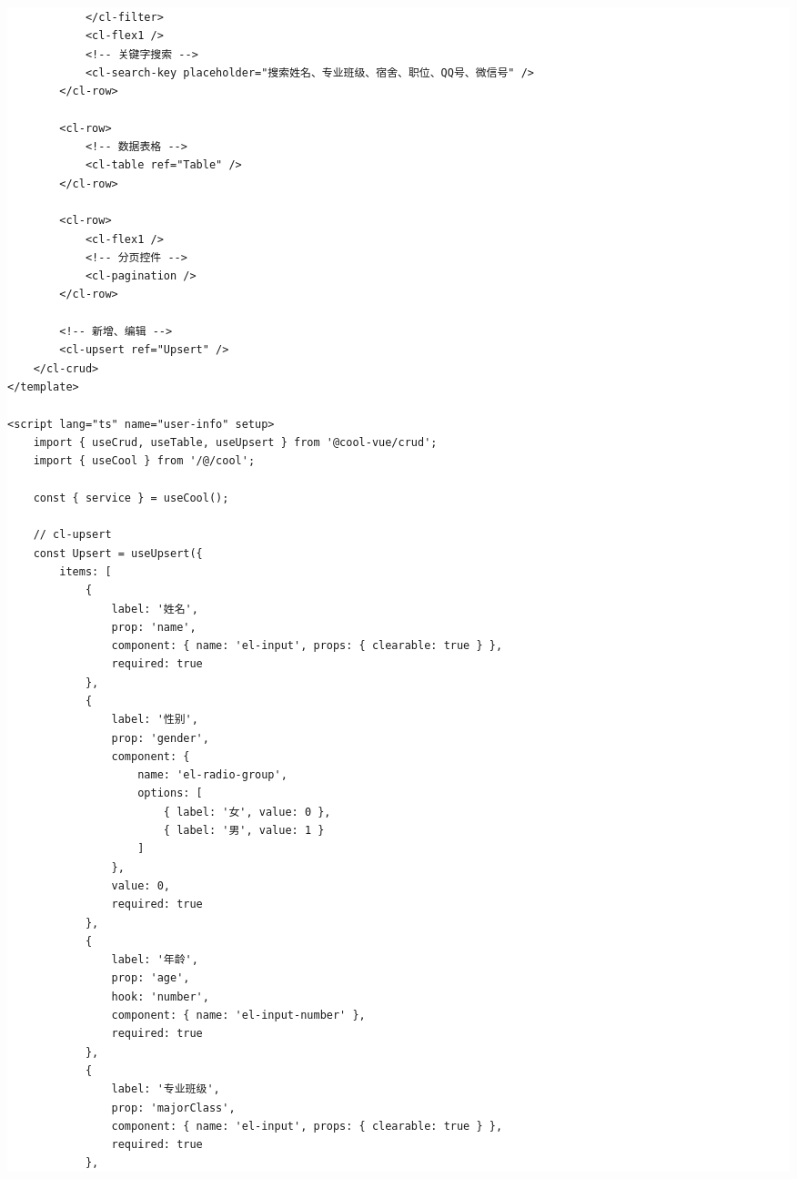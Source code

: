 ```plain
			</cl-filter>
			<cl-flex1 />
			<!-- 关键字搜索 -->
			<cl-search-key placeholder="搜索姓名、专业班级、宿舍、职位、QQ号、微信号" />
		</cl-row>

		<cl-row>
			<!-- 数据表格 -->
			<cl-table ref="Table" />
		</cl-row>

		<cl-row>
			<cl-flex1 />
			<!-- 分页控件 -->
			<cl-pagination />
		</cl-row>

		<!-- 新增、编辑 -->
		<cl-upsert ref="Upsert" />
	</cl-crud>
</template>

<script lang="ts" name="user-info" setup>
	import { useCrud, useTable, useUpsert } from '@cool-vue/crud';
	import { useCool } from '/@/cool';

	const { service } = useCool();

	// cl-upsert
	const Upsert = useUpsert({
		items: [
			{
				label: '姓名',
				prop: 'name',
				component: { name: 'el-input', props: { clearable: true } },
				required: true
			},
			{
				label: '性别',
				prop: 'gender',
				component: {
					name: 'el-radio-group',
					options: [
						{ label: '女', value: 0 },
						{ label: '男', value: 1 }
					]
				},
				value: 0,
				required: true
			},
			{
				label: '年龄',
				prop: 'age',
				hook: 'number',
				component: { name: 'el-input-number' },
				required: true
			},
			{
				label: '专业班级',
				prop: 'majorClass',
				component: { name: 'el-input', props: { clearable: true } },
				required: true
			},
```